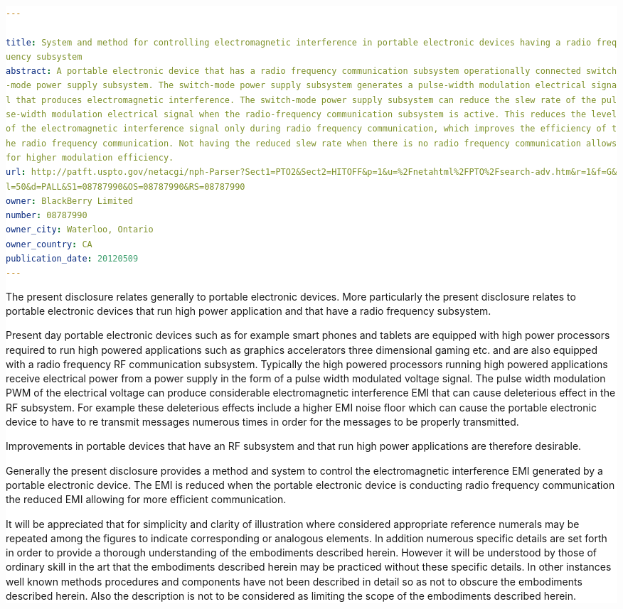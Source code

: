 ```yaml
---

title: System and method for controlling electromagnetic interference in portable electronic devices having a radio frequency subsystem
abstract: A portable electronic device that has a radio frequency communication subsystem operationally connected switch-mode power supply subsystem. The switch-mode power supply subsystem generates a pulse-width modulation electrical signal that produces electromagnetic interference. The switch-mode power supply subsystem can reduce the slew rate of the pulse-width modulation electrical signal when the radio-frequency communication subsystem is active. This reduces the level of the electromagnetic interference signal only during radio frequency communication, which improves the efficiency of the radio frequency communication. Not having the reduced slew rate when there is no radio frequency communication allows for higher modulation efficiency.
url: http://patft.uspto.gov/netacgi/nph-Parser?Sect1=PTO2&Sect2=HITOFF&p=1&u=%2Fnetahtml%2FPTO%2Fsearch-adv.htm&r=1&f=G&l=50&d=PALL&S1=08787990&OS=08787990&RS=08787990
owner: BlackBerry Limited
number: 08787990
owner_city: Waterloo, Ontario
owner_country: CA
publication_date: 20120509
---
```

The present disclosure relates generally to portable electronic devices. More particularly the present disclosure relates to portable electronic devices that run high power application and that have a radio frequency subsystem.

Present day portable electronic devices such as for example smart phones and tablets are equipped with high power processors required to run high powered applications such as graphics accelerators three dimensional gaming etc. and are also equipped with a radio frequency RF communication subsystem. Typically the high powered processors running high powered applications receive electrical power from a power supply in the form of a pulse width modulated voltage signal. The pulse width modulation PWM of the electrical voltage can produce considerable electromagnetic interference EMI that can cause deleterious effect in the RF subsystem. For example these deleterious effects include a higher EMI noise floor which can cause the portable electronic device to have to re transmit messages numerous times in order for the messages to be properly transmitted.

Improvements in portable devices that have an RF subsystem and that run high power applications are therefore desirable.

Generally the present disclosure provides a method and system to control the electromagnetic interference EMI generated by a portable electronic device. The EMI is reduced when the portable electronic device is conducting radio frequency communication the reduced EMI allowing for more efficient communication.

It will be appreciated that for simplicity and clarity of illustration where considered appropriate reference numerals may be repeated among the figures to indicate corresponding or analogous elements. In addition numerous specific details are set forth in order to provide a thorough understanding of the embodiments described herein. However it will be understood by those of ordinary skill in the art that the embodiments described herein may be practiced without these specific details. In other instances well known methods procedures and components have not been described in detail so as not to obscure the embodiments described herein. Also the description is not to be considered as limiting the scope of the embodiments described herein.
